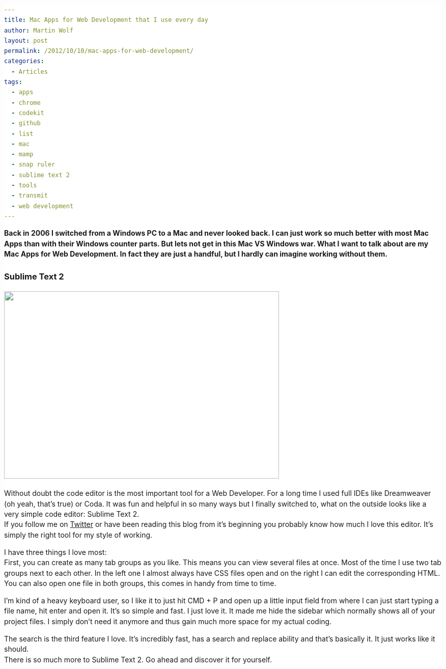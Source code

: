 ```yaml
---
title: Mac Apps for Web Development that I use every day
author: Martin Wolf
layout: post
permalink: /2012/10/10/mac-apps-for-web-development/
categories:
  - Articles
tags:
  - apps
  - chrome
  - codekit
  - github
  - list
  - mac
  - mamp
  - snap ruler
  - sublime text 2
  - tools
  - transmit
  - web development
---
```

**Back in 2006 I switched from a Windows PC to a Mac and never looked back. I can just work so much better with most Mac Apps than with their Windows counter parts. But lets not get in this Mac VS Windows war. What I want to talk about are my Mac Apps for Web Development. In fact they are just a handful, but I hardly can imagine working without them.**

### Sublime Text 2

<img src="http://theamazingweb.net/wp-content/uploads/2012/10/sublime-text-2.jpg" alt="" title="sublime-text-2" width="540" height="368" class="alignnone size-full wp-image-460" /> 

Without doubt the code editor is the most important tool for a Web Developer. For a long time I used full IDEs like Dreamweaver (oh yeah, that&#8217;s true) or Coda. It was fun and helpful in so many ways but I finally switched to, what on the outside looks like a very simple code editor: Sublime Text 2.  
If you follow me on [Twitter][1] or have been reading this blog from it&#8217;s beginning you probably know how much I love this editor. It&#8217;s simply the right tool for my style of working.

I have three things I love most:  
First, you can create as many tab groups as you like. This means you can view several files at once. Most of the time I use two tab groups next to each other. In the left one I almost always have CSS files open and on the right I can edit the corresponding HTML. You can also open one file in both groups, this comes in handy from time to time.

I’m kind of a heavy keyboard user, so I like it to just hit CMD + P and open up a little input field from where I can just start typing a file name, hit enter and open it. It’s so simple and fast. I just love it. It made me hide the sidebar which normally shows all of your project files. I simply don’t need it anymore and thus gain much more space for my actual coding.

The search is the third feature I love. It&#8217;s incredibly fast, has a search and replace ability and that&#8217;s basically it. It just works like it should.  
There is so much more to Sublime Text 2. Go ahead and discover it for yourself.


 [1]: http://twitter.com/_martinwolf
 [2]: http://www.sublimetext.com/2
 [3]: https://www.google.com/intl/en/chrome/browser/
 [4]: http://incident57.com/codekit/
 [5]: http://www.mamp.info/en/index.html
 [6]: http://mac.github.com/
 [7]: http://www.snaprulerapp.com/
 [8]: http://panic.com/transmit/